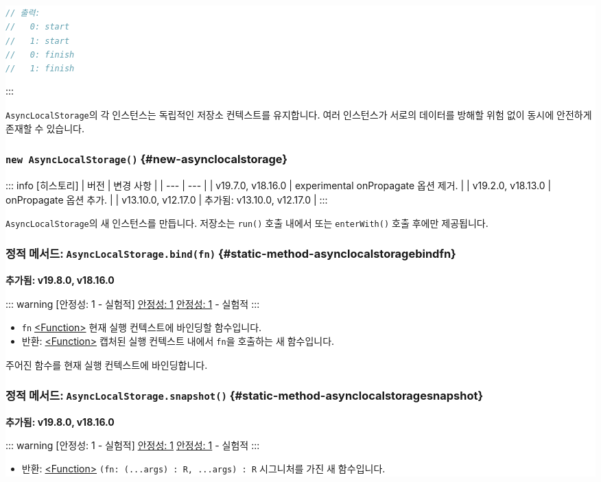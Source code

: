 ```js [CJS]
// 출력:
//   0: start
//   1: start
//   0: finish
//   1: finish
```
:::

`AsyncLocalStorage`의 각 인스턴스는 독립적인 저장소 컨텍스트를 유지합니다. 여러 인스턴스가 서로의 데이터를 방해할 위험 없이 동시에 안전하게 존재할 수 있습니다.


### `new AsyncLocalStorage()` {#new-asynclocalstorage}

::: info [히스토리]
| 버전 | 변경 사항 |
| --- | --- |
| v19.7.0, v18.16.0 | experimental onPropagate 옵션 제거. |
| v19.2.0, v18.13.0 | onPropagate 옵션 추가. |
| v13.10.0, v12.17.0 | 추가됨: v13.10.0, v12.17.0 |
:::

`AsyncLocalStorage`의 새 인스턴스를 만듭니다. 저장소는 `run()` 호출 내에서 또는 `enterWith()` 호출 후에만 제공됩니다.

### 정적 메서드: `AsyncLocalStorage.bind(fn)` {#static-method-asynclocalstoragebindfn}

**추가됨: v19.8.0, v18.16.0**

::: warning [안정성: 1 - 실험적]
[안정성: 1](/ko/nodejs/api/documentation#stability-index) [안정성: 1](/ko/nodejs/api/documentation#stability-index) - 실험적
:::

- `fn` [\<Function\>](https://developer.mozilla.org/en-US/docs/Web/JavaScript/Reference/Global_Objects/Function) 현재 실행 컨텍스트에 바인딩할 함수입니다.
- 반환: [\<Function\>](https://developer.mozilla.org/en-US/docs/Web/JavaScript/Reference/Global_Objects/Function) 캡처된 실행 컨텍스트 내에서 `fn`을 호출하는 새 함수입니다.

주어진 함수를 현재 실행 컨텍스트에 바인딩합니다.

### 정적 메서드: `AsyncLocalStorage.snapshot()` {#static-method-asynclocalstoragesnapshot}

**추가됨: v19.8.0, v18.16.0**

::: warning [안정성: 1 - 실험적]
[안정성: 1](/ko/nodejs/api/documentation#stability-index) [안정성: 1](/ko/nodejs/api/documentation#stability-index) - 실험적
:::

- 반환: [\<Function\>](https://developer.mozilla.org/en-US/docs/Web/JavaScript/Reference/Global_Objects/Function) `(fn: (...args) : R, ...args) : R` 시그니처를 가진 새 함수입니다.
